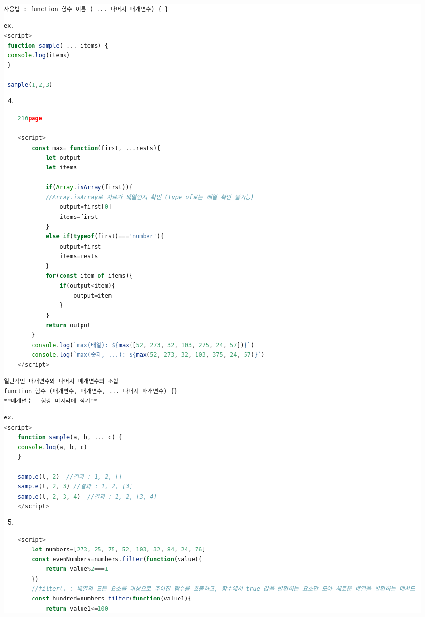     사용법 : function 함수 이름 ( ... 나머지 매개변수) { }
```js
ex.
<script> 
 function sample( ... items) { 
 console.log(items) 
 } 
 
 sample(1,2,3) 
```

4.
```js
    210page

    <script>
        const max= function(first, ...rests){
            let output
            let items

            if(Array.isArray(first)){ 
            //Array.isArray로 자료가 배열인지 확인 (type of로는 배열 확인 불가능)
                output=first[0]
                items=first
            }
            else if(typeof(first)==='number'){
                output=first
                items=rests
            }
            for(const item of items){
                if(output<item){
                    output=item
                }
            }
            return output
        }
        console.log(`max(배열): ${max([52, 273, 32, 103, 275, 24, 57])}`)
        console.log(`max(숫자, ...): ${max(52, 273, 32, 103, 375, 24, 57)}`)
    </script>    
```
    일반적인 매개변수와 나머지 매개변수의 조합
    function 함수 (매개변수, 매개변수, ... 나머지 매개변수) {}
    **매개변수는 항상 마지막에 적기**
```js
ex.
<script> 
    function sample(a, b, ... c) { 
    console.log(a, b, c) 
    } 

    sample(l, 2)  //결과 : 1, 2, []
    sample(l, 2, 3) //결과 : 1, 2, [3]
    sample(l, 2, 3, 4)  //결과 : 1, 2, [3, 4]
    </script>
```
5.
```js 
    <script>
        let numbers=[273, 25, 75, 52, 103, 32, 84, 24, 76]
        const evenNumbers=numbers.filter(function(value){
            return value%2===1
        })
        //filter() : 배열의 모든 요소를 대상으로 주어진 함수를 호출하고, 함수에서 true 값을 반환하는 요소만 모아 새로운 배열을 반환하는 메서드
        const hundred=numbers.filter(function(value1){
            return value1<=100
```